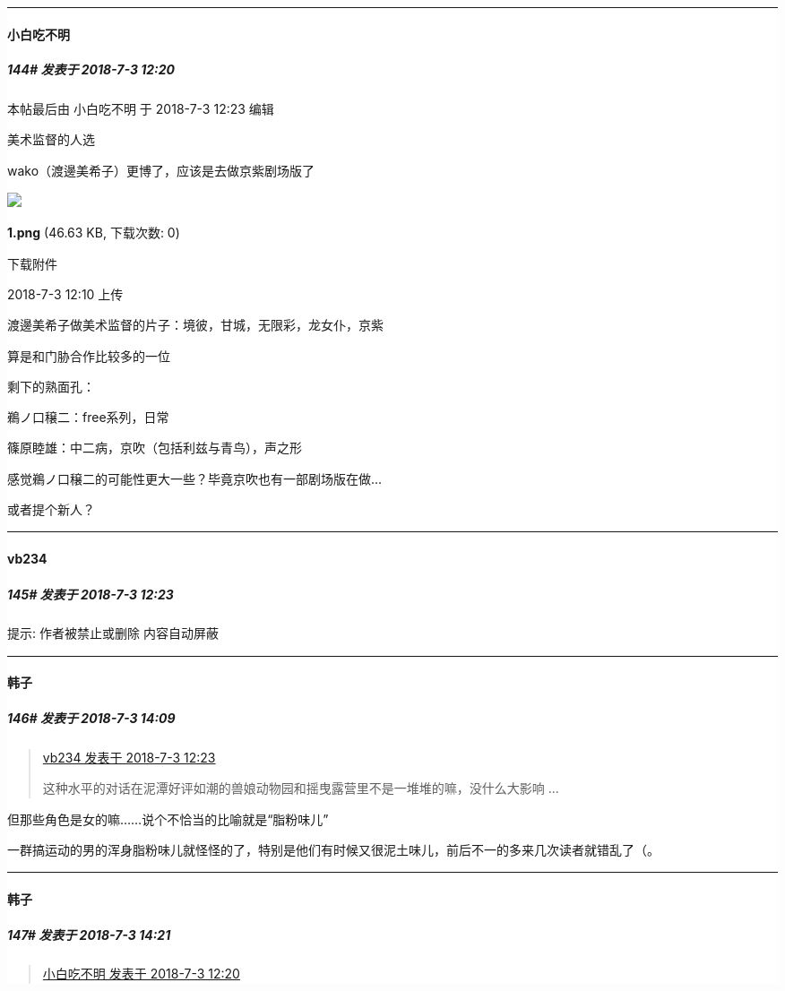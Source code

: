 *****

####  小白吃不明  
##### 144#       发表于 2018-7-3 12:20

 本帖最后由 小白吃不明 于 2018-7-3 12:23 编辑 

美术监督的人选

wako（渡邊美希子）更博了，应该是去做京紫剧场版了

<img src="https://img.saraba1st.com/forum/201807/03/121038mmuxx9kox0kmn5ix.png" referrerpolicy="no-referrer">

<strong>1.png</strong> (46.63 KB, 下载次数: 0)

下载附件

2018-7-3 12:10 上传

渡邊美希子做美术监督的片子：境彼，甘城，无限彩，龙女仆，京紫

算是和门胁合作比较多的一位

剩下的熟面孔：

鵜ノ口穣二：free系列，日常

篠原睦雄：中二病，京吹（包括利兹与青鸟），声之形

感觉鵜ノ口穣二的可能性更大一些？毕竟京吹也有一部剧场版在做...

或者提个新人？

*****

####  vb234  
##### 145#       发表于 2018-7-3 12:23

提示: 作者被禁止或删除 内容自动屏蔽

*****

####  韩子  
##### 146#       发表于 2018-7-3 14:09

<blockquote><a href="httphttps://bbs.saraba1st.com/2b/forum.php?mod=redirect&amp;goto=findpost&amp;pid=40201287&amp;ptid=1558317" target="_blank">vb234 发表于 2018-7-3 12:23</a>

这种水平的对话在泥潭好评如潮的兽娘动物园和摇曳露营里不是一堆堆的嘛，没什么大影响 ...</blockquote>
但那些角色是女的嘛……说个不恰当的比喻就是“脂粉味儿”

一群搞运动的男的浑身脂粉味儿就怪怪的了，特别是他们有时候又很泥土味儿，前后不一的多来几次读者就错乱了（。

*****

####  韩子  
##### 147#       发表于 2018-7-3 14:21

<blockquote><a href="httphttps://bbs.saraba1st.com/2b/forum.php?mod=redirect&amp;goto=findpost&amp;pid=40201252&amp;ptid=1558317" target="_blank">小白吃不明 发表于 2018-7-3 12:20</a>
